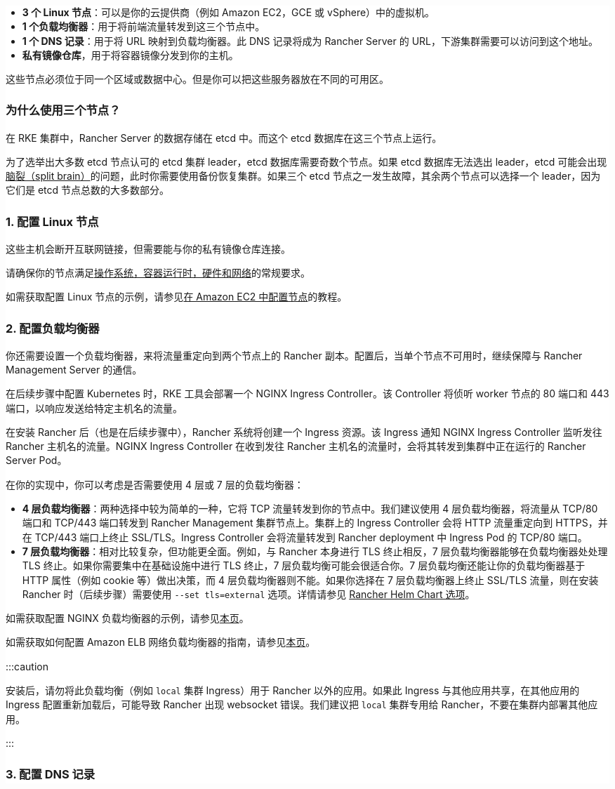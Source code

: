 - **3 个 Linux 节点**：可以是你的云提供商（例如 Amazon EC2，GCE 或 vSphere）中的虚拟机。
- **1 个负载均衡器**：用于将前端流量转发到这三个节点中。
- **1 个 DNS 记录**：用于将 URL 映射到负载均衡器。此 DNS 记录将成为 Rancher Server 的 URL，下游集群需要可以访问到这个地址。
- **私有镜像仓库**，用于将容器镜像分发到你的主机。

这些节点必须位于同一个区域或数据中心。但是你可以把这些服务器放在不同的可用区。

### 为什么使用三个节点？

在 RKE 集群中，Rancher Server 的数据存储在 etcd 中。而这个 etcd 数据库在这三个节点上运行。

为了选举出大多数 etcd 节点认可的 etcd 集群 leader，etcd 数据库需要奇数个节点。如果 etcd 数据库无法选出 leader，etcd 可能会出现[脑裂（split brain）](https://www.quora.com/What-is-split-brain-in-distributed-systems)的问题，此时你需要使用备份恢复集群。如果三个 etcd 节点之一发生故障，其余两个节点可以选择一个 leader，因为它们是 etcd 节点总数的大多数部分。

### 1. 配置 Linux 节点

这些主机会断开互联网链接，但需要能与你的私有镜像仓库连接。

请确保你的节点满足[操作系统，容器运行时，硬件和网络](../../../../pages-for-subheaders/installation-requirements.md)的常规要求。

如需获取配置 Linux 节点的示例，请参见[在 Amazon EC2 中配置节点](../../../../how-to-guides/new-user-guides/infrastructure-setup/nodes-in-amazon-ec2.md)的教程。

### 2. 配置负载均衡器

你还需要设置一个负载均衡器，来将流量重定向到两个节点上的 Rancher 副本。配置后，当单个节点不可用时，继续保障与 Rancher Management Server 的通信。

在后续步骤中配置 Kubernetes 时，RKE 工具会部署一个 NGINX Ingress Controller。该 Controller 将侦听 worker 节点的 80 端口和 443 端口，以响应发送给特定主机名的流量。

在安装 Rancher 后（也是在后续步骤中），Rancher 系统将创建一个 Ingress 资源。该 Ingress 通知 NGINX Ingress Controller 监听发往 Rancher 主机名的流量。NGINX Ingress Controller 在收到发往 Rancher 主机名的流量时，会将其转发到集群中正在运行的 Rancher Server Pod。

在你的实现中，你可以考虑是否需要使用 4 层或 7 层的负载均衡器：

- **4 层负载均衡器**：两种选择中较为简单的一种，它将 TCP 流量转发到你的节点中。我们建议使用 4 层负载均衡器，将流量从 TCP/80 端口和 TCP/443 端口转发到 Rancher Management 集群节点上。集群上的 Ingress Controller 会将 HTTP 流量重定向到 HTTPS，并在 TCP/443 端口上终止 SSL/TLS。Ingress Controller 会将流量转发到 Rancher deployment 中 Ingress Pod 的 TCP/80 端口。
- **7 层负载均衡器**：相对比较复杂，但功能更全面。例如，与 Rancher 本身进行 TLS 终止相反，7 层负载均衡器能够在负载均衡器处处理 TLS 终止。如果你需要集中在基础设施中进行 TLS 终止，7 层负载均衡可能会很适合你。7 层负载均衡还能让你的负载均衡器基于 HTTP 属性（例如 cookie 等）做出决策，而 4 层负载均衡器则不能。如果你选择在 7 层负载均衡器上终止 SSL/TLS 流量，则在安装 Rancher 时（后续步骤）需要使用 `--set tls=external` 选项。详情请参见 [Rancher Helm Chart 选项](../../installation-references/helm-chart-options.md#外部-tls-终止)。

如需获取配置 NGINX 负载均衡器的示例，请参见[本页](../../../../how-to-guides/new-user-guides/infrastructure-setup/nginx-load-balancer.md)。

如需获取如何配置 Amazon ELB 网络负载均衡器的指南，请参见[本页](../../../../how-to-guides/new-user-guides/infrastructure-setup/amazon-elb-load-balancer.md)。

:::caution

安装后，请勿将此负载均衡（例如 `local` 集群 Ingress）用于 Rancher 以外的应用。如果此 Ingress 与其他应用共享，在其他应用的 Ingress 配置重新加载后，可能导致 Rancher 出现 websocket 错误。我们建议把 `local` 集群专用给 Rancher，不要在集群内部署其他应用。

:::

### 3. 配置 DNS 记录
